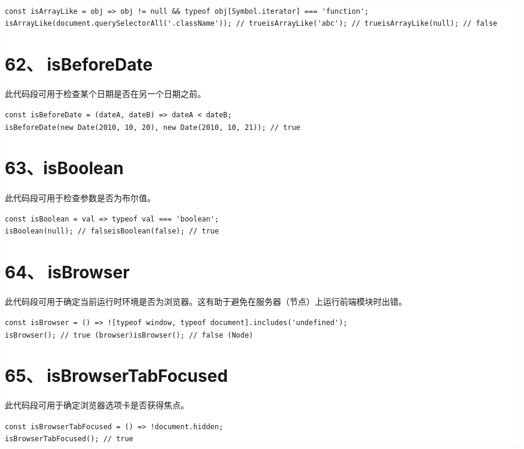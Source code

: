 
 

```
const isArrayLike = obj => obj != null && typeof obj[Symbol.iterator] === 'function';
isArrayLike(document.querySelectorAll('.className')); // trueisArrayLike('abc'); // trueisArrayLike(null); // false
```

# **62、 isBeforeDate**

此代码段可用于检查某个日期是否在另一个日期之前。

 

 

```
const isBeforeDate = (dateA, dateB) => dateA < dateB;
isBeforeDate(new Date(2010, 10, 20), new Date(2010, 10, 21)); // true
```

# **63、isBoolean**

此代码段可用于检查参数是否为布尔值。

 

 


```
const isBoolean = val => typeof val === 'boolean';
isBoolean(null); // falseisBoolean(false); // true
```

# **64、 isBrowser**

此代码段可用于确定当前运行时环境是否为浏览器。这有助于避免在服务器（节点）上运行前端模块时出错。

 

 


```
const isBrowser = () => ![typeof window, typeof document].includes('undefined');
isBrowser(); // true (browser)isBrowser(); // false (Node)
```

# **65、 isBrowserTabFocused**

此代码段可用于确定浏览器选项卡是否获得焦点。

 

 

```
const isBrowserTabFocused = () => !document.hidden;
isBrowserTabFocused(); // true
```
